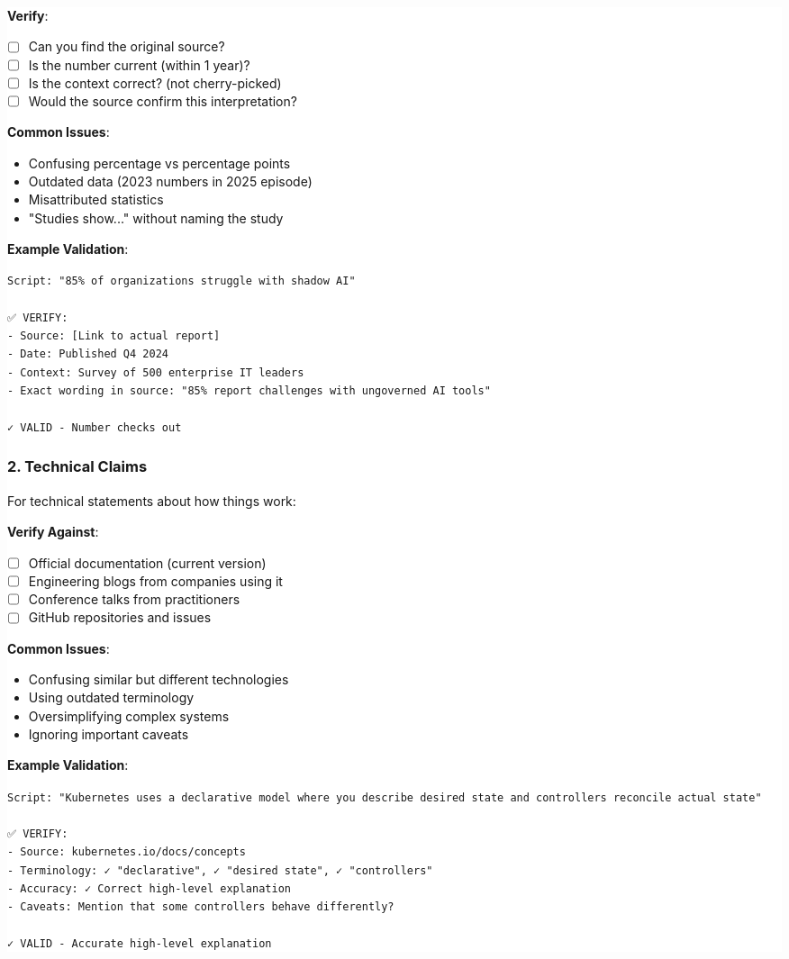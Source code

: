 **Verify**:
- [ ] Can you find the original source?
- [ ] Is the number current (within 1 year)?
- [ ] Is the context correct? (not cherry-picked)
- [ ] Would the source confirm this interpretation?

**Common Issues**:
- Confusing percentage vs percentage points
- Outdated data (2023 numbers in 2025 episode)
- Misattributed statistics
- "Studies show..." without naming the study

**Example Validation**:
```
Script: "85% of organizations struggle with shadow AI"

✅ VERIFY:
- Source: [Link to actual report]
- Date: Published Q4 2024
- Context: Survey of 500 enterprise IT leaders
- Exact wording in source: "85% report challenges with ungoverned AI tools"

✓ VALID - Number checks out
```

### 2. Technical Claims

For technical statements about how things work:

**Verify Against**:
- [ ] Official documentation (current version)
- [ ] Engineering blogs from companies using it
- [ ] Conference talks from practitioners
- [ ] GitHub repositories and issues

**Common Issues**:
- Confusing similar but different technologies
- Using outdated terminology
- Oversimplifying complex systems
- Ignoring important caveats

**Example Validation**:
```
Script: "Kubernetes uses a declarative model where you describe desired state and controllers reconcile actual state"

✅ VERIFY:
- Source: kubernetes.io/docs/concepts
- Terminology: ✓ "declarative", ✓ "desired state", ✓ "controllers"
- Accuracy: ✓ Correct high-level explanation
- Caveats: Mention that some controllers behave differently?

✓ VALID - Accurate high-level explanation
```

